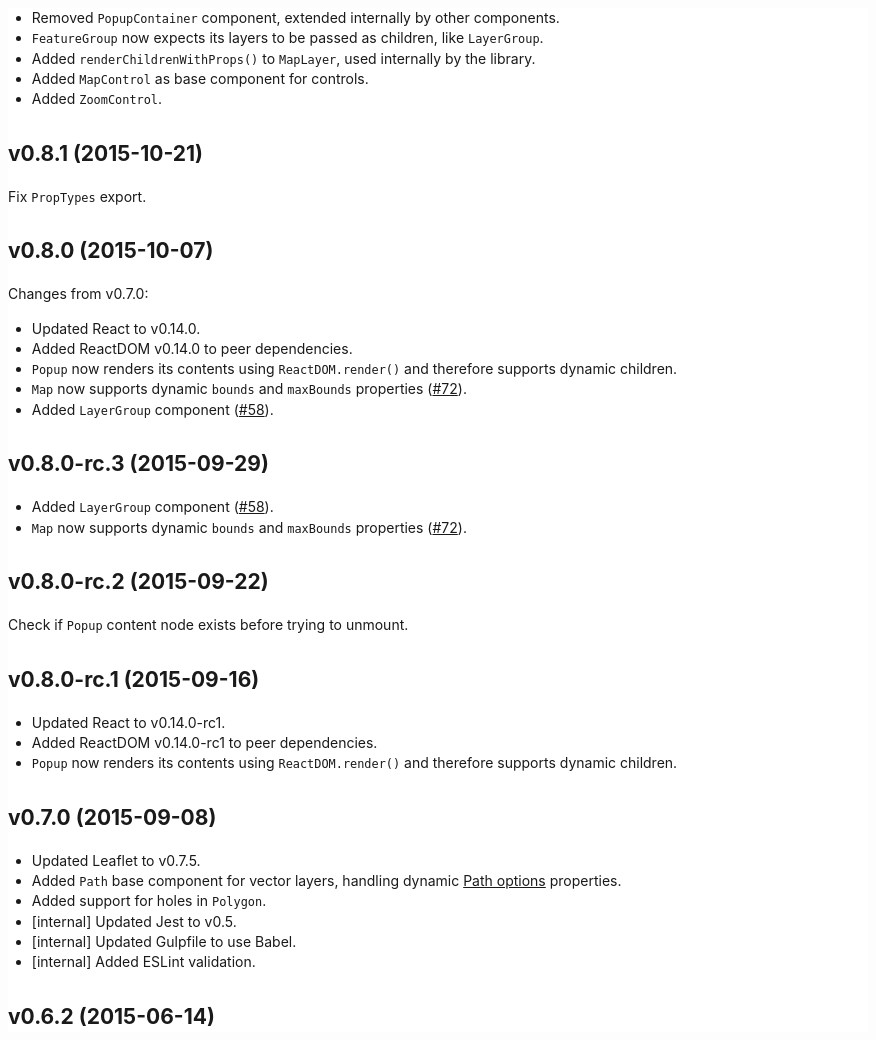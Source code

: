 - Removed `PopupContainer` component, extended internally by other components.
- `FeatureGroup` now expects its layers to be passed as children, like `LayerGroup`.
- Added `renderChildrenWithProps()` to `MapLayer`, used internally by the library.
- Added `MapControl` as base component for controls.
- Added `ZoomControl`.

## v0.8.1 (2015-10-21)

Fix `PropTypes` export.

## v0.8.0 (2015-10-07)

Changes from v0.7.0:

- Updated React to v0.14.0.
- Added ReactDOM v0.14.0 to peer dependencies.
- `Popup` now renders its contents using `ReactDOM.render()` and therefore supports dynamic children.
- `Map` now supports dynamic `bounds` and `maxBounds` properties ([#72](https://github.com/PaulLeCam/react-leaflet/pull/72)).
- Added `LayerGroup` component ([#58](https://github.com/PaulLeCam/react-leaflet/pull/58)).

## v0.8.0-rc.3 (2015-09-29)

- Added `LayerGroup` component ([#58](https://github.com/PaulLeCam/react-leaflet/pull/58)).
- `Map` now supports dynamic `bounds` and `maxBounds` properties ([#72](https://github.com/PaulLeCam/react-leaflet/pull/72)).

## v0.8.0-rc.2 (2015-09-22)

Check if `Popup` content node exists before trying to unmount.

## v0.8.0-rc.1 (2015-09-16)

- Updated React to v0.14.0-rc1.
- Added ReactDOM v0.14.0-rc1 to peer dependencies.
- `Popup` now renders its contents using `ReactDOM.render()` and therefore supports dynamic children.

## v0.7.0 (2015-09-08)

- Updated Leaflet to v0.7.5.
- Added `Path` base component for vector layers, handling dynamic [Path options](http://leafletjs.com/reference.html#path-options) properties.
- Added support for holes in `Polygon`.
- [internal] Updated Jest to v0.5.
- [internal] Updated Gulpfile to use Babel.
- [internal] Added ESLint validation.

## v0.6.2 (2015-06-14)
